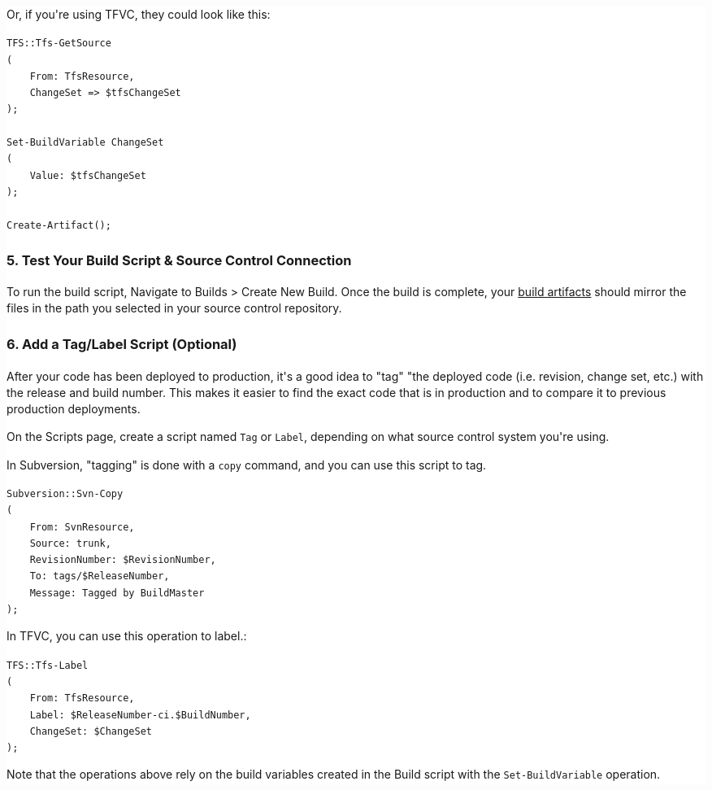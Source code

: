 Or, if you're using TFVC, they could look like this:
```
TFS::Tfs-GetSource
(
    From: TfsResource,
    ChangeSet => $tfsChangeSet
);

Set-BuildVariable ChangeSet
(
    Value: $tfsChangeSet
);

Create-Artifact();
```

### 5. Test Your Build Script & Source Control Connection
To run the build script, Navigate to Builds > Create New Build. Once the build is complete, your [build artifacts](/docs/buildmaster/builds-continuous-integration/buildmaster-artifacts) should mirror the files in the path you selected in your source control repository.

### 6. Add a Tag/Label  Script (Optional)
After your code has been deployed to production, it's a good idea to "tag" "the deployed code (i.e. revision, change set, etc.) with the release and build number. This makes it easier to find the exact code that is in production and to compare it to previous production deployments.

On the Scripts page, create a script named `Tag` or `Label`, depending on what source control system you're using. 

In Subversion, "tagging" is done with a `copy` command, and you can use this script to tag.
```
Subversion::Svn-Copy
(
    From: SvnResource,
    Source: trunk,
    RevisionNumber: $RevisionNumber,
    To: tags/$ReleaseNumber,
    Message: Tagged by BuildMaster
);
```

In TFVC, you can use this operation to label.:
```
TFS::Tfs-Label
(
    From: TfsResource,
    Label: $ReleaseNumber-ci.$BuildNumber,
    ChangeSet: $ChangeSet
);
```

Note that the operations above rely on the build variables created in the Build script with the `Set-BuildVariable` operation.
